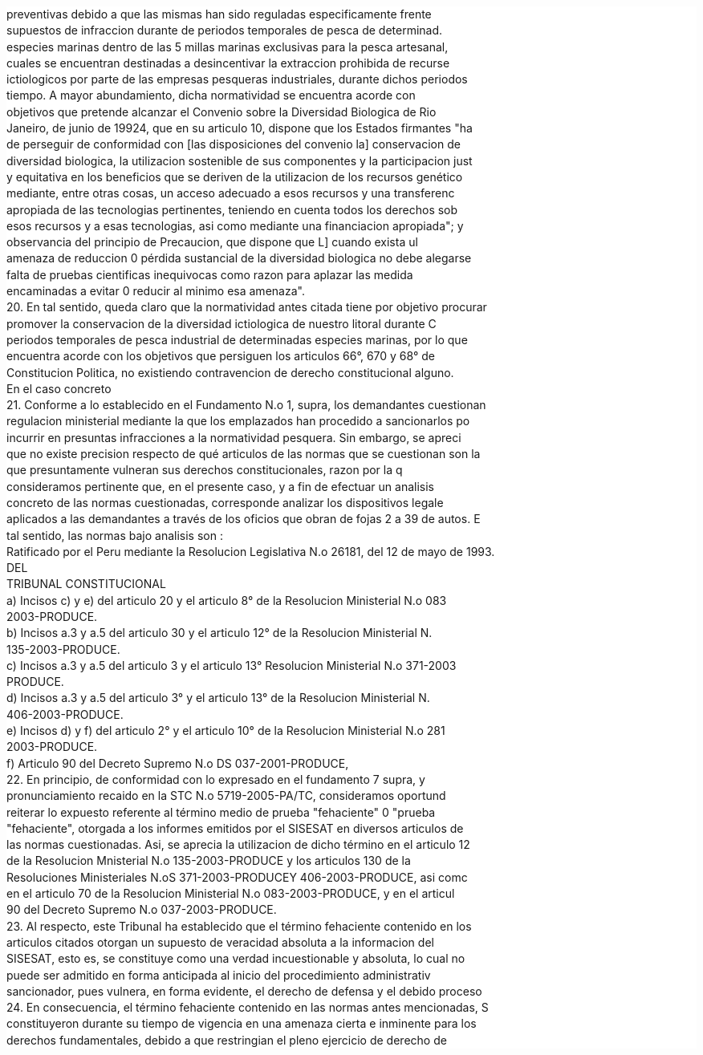 preventivas debido a que las mismas han sido reguladas especificamente frente  
supuestos de infraccion durante de periodos temporales de pesca de determinad.  
especies marinas dentro de las 5 millas marinas exclusivas para la pesca artesanal,  
cuales se encuentran destinadas a desincentivar la extraccion prohibida de recurse  
ictiologicos por parte de las empresas pesqueras industriales, durante dichos periodos  
tiempo. A mayor abundamiento, dicha normatividad se encuentra acorde con  
objetivos que pretende alcanzar el Convenio sobre la Diversidad Biologica de Rio  
Janeiro, de junio de 19924, que en su articulo 10, dispone que los Estados firmantes "ha  
de perseguir de conformidad con [las disposiciones del convenio la] conservacion de  
diversidad biologica, la utilizacion sostenible de sus componentes y la participacion just  
y equitativa en los beneficios que se deriven de la utilizacion de los recursos genético  
mediante, entre otras cosas, un acceso adecuado a esos recursos y una transferenc  
apropiada de las tecnologias pertinentes, teniendo en cuenta todos los derechos sob  
esos recursos y a esas tecnologias, asi como mediante una financiacion apropiada"; y  
observancia del principio de Precaucion, que dispone que L] cuando exista ul  
amenaza de reduccion 0 pérdida sustancial de la diversidad biologica no debe alegarse  
falta de pruebas cientificas inequivocas como razon para aplazar las medida  
encaminadas a evitar 0 reducir al minimo esa amenaza".  
20. En tal sentido, queda claro que la normatividad antes citada tiene por objetivo procurar  
promover la conservacion de la diversidad ictiologica de nuestro litoral durante C  
periodos temporales de pesca industrial de determinadas especies marinas, por lo que  
encuentra acorde con los objetivos que persiguen los articulos 66°, 670 y 68° de  
Constitucion Politica, no existiendo contravencion de derecho constitucional alguno.  
En el caso concreto  
21. Conforme a lo establecido en el Fundamento N.o 1, supra, los demandantes cuestionan  
regulacion ministerial mediante la que los emplazados han procedido a sancionarlos po  
incurrir en presuntas infracciones a la normatividad pesquera. Sin embargo, se apreci  
que no existe precision respecto de qué articulos de las normas que se cuestionan son la  
que presuntamente vulneran sus derechos constitucionales, razon por la q  
consideramos pertinente que, en el presente caso, y a fin de efectuar un analisis  
concreto de las normas cuestionadas, corresponde analizar los dispositivos legale  
aplicados a las demandantes a través de los oficios que obran de fojas 2 a 39 de autos. E  
tal sentido, las normas bajo analisis son :  
Ratificado por el Peru mediante la Resolucion Legislativa N.o 26181, del 12 de mayo de 1993.  
DEL  
TRIBUNAL CONSTITUCIONAL  
a) Incisos c) y e) del articulo 20 y el articulo 8° de la Resolucion Ministerial N.o 083  
2003-PRODUCE.  
b) Incisos a.3 y a.5 del articulo 30 y el articulo 12° de la Resolucion Ministerial N.  
135-2003-PRODUCE.  
c) Incisos a.3 y a.5 del articulo 3 y el articulo 13° Resolucion Ministerial N.o 371-2003  
PRODUCE.  
d) Incisos a.3 y a.5 del articulo 3° y el articulo 13° de la Resolucion Ministerial N.  
406-2003-PRODUCE.  
e) Incisos d) y f) del articulo 2° y el articulo 10° de la Resolucion Ministerial N.o 281  
2003-PRODUCE.  
f) Articulo 90 del Decreto Supremo N.o DS 037-2001-PRODUCE,  
22. En principio, de conformidad con lo expresado en el fundamento 7 supra, y  
pronunciamiento recaido en la STC N.o 5719-2005-PA/TC, consideramos oportund  
reiterar lo expuesto referente al término medio de prueba "fehaciente" 0 "prueba  
"fehaciente", otorgada a los informes emitidos por el SISESAT en diversos articulos de  
las normas cuestionadas. Asi, se aprecia la utilizacion de dicho término en el articulo 12  
de la Resolucion Mnisterial N.o 135-2003-PRODUCE y los articulos 130 de la  
Resoluciones Ministeriales N.oS 371-2003-PRODUCEY 406-2003-PRODUCE, asi comc  
en el articulo 70 de la Resolucion Ministerial N.o 083-2003-PRODUCE, y en el articul  
90 del Decreto Supremo N.o 037-2003-PRODUCE.  
23. Al respecto, este Tribunal ha establecido que el término fehaciente contenido en los  
articulos citados otorgan un supuesto de veracidad absoluta a la informacion del  
SISESAT, esto es, se constituye como una verdad incuestionable y absoluta, lo cual no  
puede ser admitido en forma anticipada al inicio del procedimiento administrativ  
sancionador, pues vulnera, en forma evidente, el derecho de defensa y el debido proceso  
24. En consecuencia, el término fehaciente contenido en las normas antes mencionadas, S  
constituyeron durante su tiempo de vigencia en una amenaza cierta e inminente para los  
derechos fundamentales, debido a que restringian el pleno ejercicio de derecho de  
